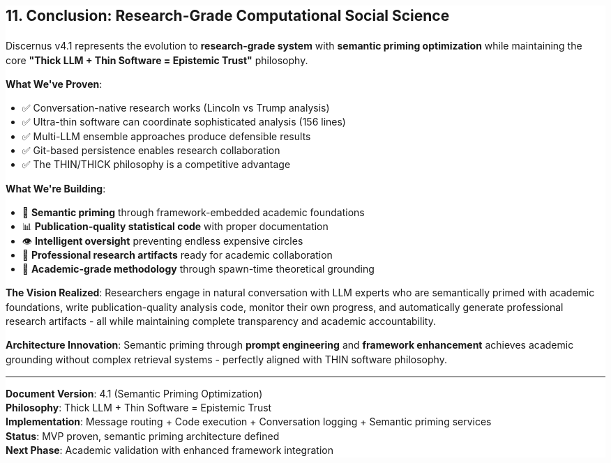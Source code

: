 
## 11. Conclusion: Research-Grade Computational Social Science

Discernus v4.1 represents the evolution to **research-grade system** with **semantic priming optimization** while maintaining the core **"Thick LLM + Thin Software = Epistemic Trust"** philosophy.

**What We've Proven**:
- ✅ Conversation-native research works (Lincoln vs Trump analysis)
- ✅ Ultra-thin software can coordinate sophisticated analysis (156 lines)
- ✅ Multi-LLM ensemble approaches produce defensible results
- ✅ Git-based persistence enables research collaboration
- ✅ The THIN/THICK philosophy is a competitive advantage

**What We're Building**:
- 🧠 **Semantic priming** through framework-embedded academic foundations
- 📊 **Publication-quality statistical code** with proper documentation
- 👁️ **Intelligent oversight** preventing endless expensive circles
- 📝 **Professional research artifacts** ready for academic collaboration
- 🎯 **Academic-grade methodology** through spawn-time theoretical grounding

**The Vision Realized**: Researchers engage in natural conversation with LLM experts who are semantically primed with academic foundations, write publication-quality analysis code, monitor their own progress, and automatically generate professional research artifacts - all while maintaining complete transparency and academic accountability.

**Architecture Innovation**: Semantic priming through **prompt engineering** and **framework enhancement** achieves academic grounding without complex retrieval systems - perfectly aligned with THIN software philosophy.

---

**Document Version**: 4.1 (Semantic Priming Optimization)  
**Philosophy**: Thick LLM + Thin Software = Epistemic Trust  
**Implementation**: Message routing + Code execution + Conversation logging + Semantic priming services  
**Status**: MVP proven, semantic priming architecture defined  
**Next Phase**: Academic validation with enhanced framework integration